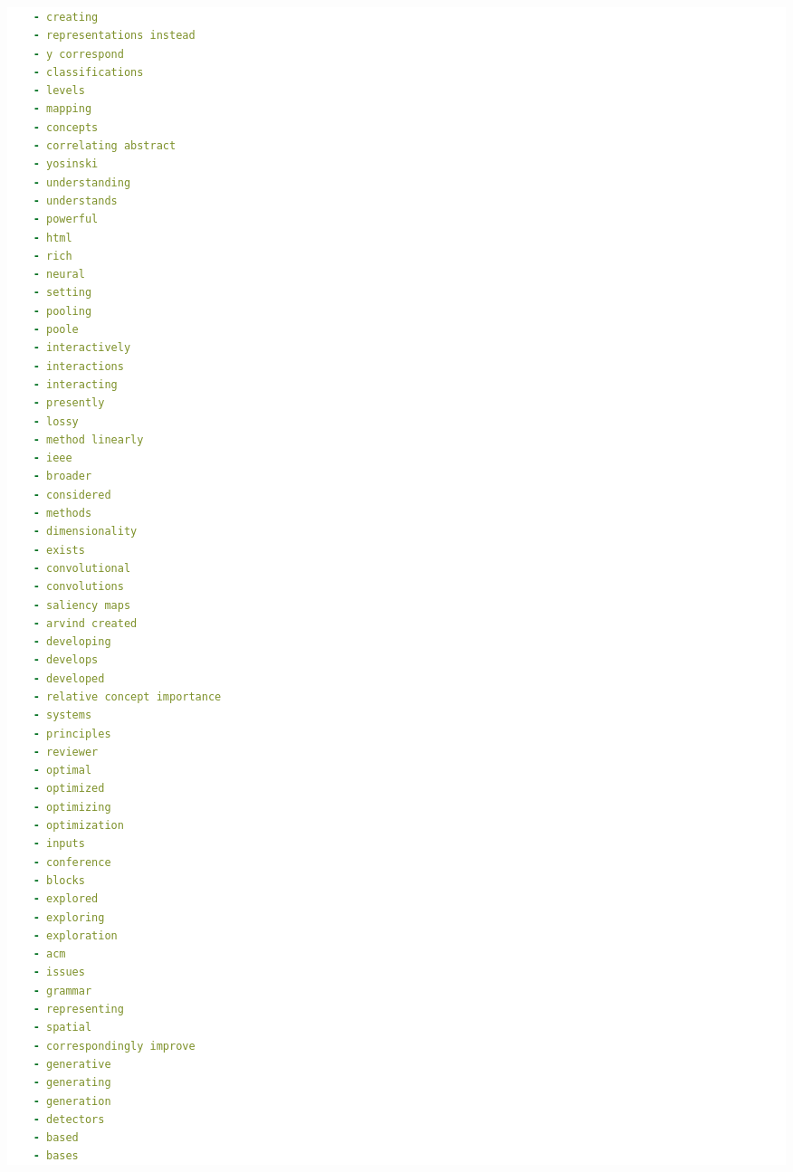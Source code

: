 ```yaml
    - creating
    - representations instead
    - y correspond
    - classifications
    - levels
    - mapping
    - concepts
    - correlating abstract
    - yosinski
    - understanding
    - understands
    - powerful
    - html
    - rich
    - neural
    - setting
    - pooling
    - poole
    - interactively
    - interactions
    - interacting
    - presently
    - lossy
    - method linearly
    - ieee
    - broader
    - considered
    - methods
    - dimensionality
    - exists
    - convolutional
    - convolutions
    - saliency maps
    - arvind created
    - developing
    - develops
    - developed
    - relative concept importance
    - systems
    - principles
    - reviewer
    - optimal
    - optimized
    - optimizing
    - optimization
    - inputs
    - conference
    - blocks
    - explored
    - exploring
    - exploration
    - acm
    - issues
    - grammar
    - representing
    - spatial
    - correspondingly improve
    - generative
    - generating
    - generation
    - detectors
    - based
    - bases
```